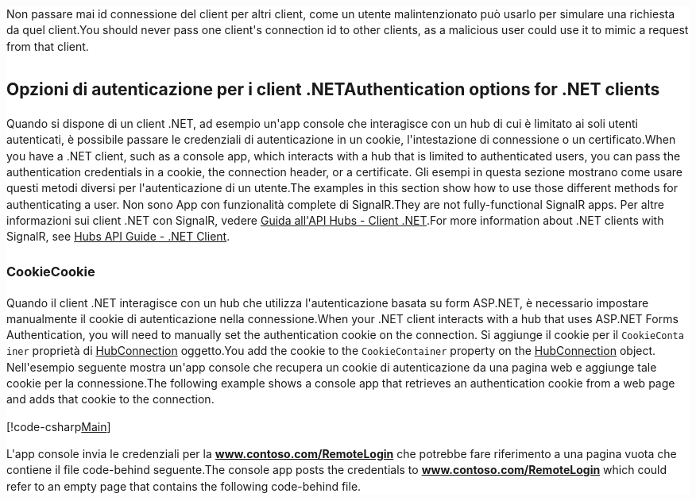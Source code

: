<span data-ttu-id="68ca0-164">Non passare mai id connessione del client per altri client, come un utente malintenzionato può usarlo per simulare una richiesta da quel client.</span><span class="sxs-lookup"><span data-stu-id="68ca0-164">You should never pass one client's connection id to other clients, as a malicious user could use it to mimic a request from that client.</span></span>

<a id="authoptions"></a>

## <a name="authentication-options-for-net-clients"></a><span data-ttu-id="68ca0-165">Opzioni di autenticazione per i client .NET</span><span class="sxs-lookup"><span data-stu-id="68ca0-165">Authentication options for .NET clients</span></span>

<span data-ttu-id="68ca0-166">Quando si dispone di un client .NET, ad esempio un'app console che interagisce con un hub di cui è limitato ai soli utenti autenticati, è possibile passare le credenziali di autenticazione in un cookie, l'intestazione di connessione o un certificato.</span><span class="sxs-lookup"><span data-stu-id="68ca0-166">When you have a .NET client, such as a console app, which interacts with a hub that is limited to authenticated users, you can pass the authentication credentials in a cookie, the connection header, or a certificate.</span></span> <span data-ttu-id="68ca0-167">Gli esempi in questa sezione mostrano come usare questi metodi diversi per l'autenticazione di un utente.</span><span class="sxs-lookup"><span data-stu-id="68ca0-167">The examples in this section show how to use those different methods for authenticating a user.</span></span> <span data-ttu-id="68ca0-168">Non sono App con funzionalità complete di SignalR.</span><span class="sxs-lookup"><span data-stu-id="68ca0-168">They are not fully-functional SignalR apps.</span></span> <span data-ttu-id="68ca0-169">Per altre informazioni sui client .NET con SignalR, vedere [Guida all'API Hubs - Client .NET](../guide-to-the-api/hubs-api-guide-net-client.md).</span><span class="sxs-lookup"><span data-stu-id="68ca0-169">For more information about .NET clients with SignalR, see [Hubs API Guide - .NET Client](../guide-to-the-api/hubs-api-guide-net-client.md).</span></span>

<a id="cookie"></a>

### <a name="cookie"></a><span data-ttu-id="68ca0-170">Cookie</span><span class="sxs-lookup"><span data-stu-id="68ca0-170">Cookie</span></span>

<span data-ttu-id="68ca0-171">Quando il client .NET interagisce con un hub che utilizza l'autenticazione basata su form ASP.NET, è necessario impostare manualmente il cookie di autenticazione nella connessione.</span><span class="sxs-lookup"><span data-stu-id="68ca0-171">When your .NET client interacts with a hub that uses ASP.NET Forms Authentication, you will need to manually set the authentication cookie on the connection.</span></span> <span data-ttu-id="68ca0-172">Si aggiunge il cookie per il `CookieContainer` proprietà di [HubConnection](https://msdn.microsoft.com/library/microsoft.aspnet.signalr.client.hubs.hubconnection(v=vs.111).aspx) oggetto.</span><span class="sxs-lookup"><span data-stu-id="68ca0-172">You add the cookie to the `CookieContainer` property on the [HubConnection](https://msdn.microsoft.com/library/microsoft.aspnet.signalr.client.hubs.hubconnection(v=vs.111).aspx) object.</span></span> <span data-ttu-id="68ca0-173">Nell'esempio seguente mostra un'app console che recupera un cookie di autenticazione da una pagina web e aggiunge tale cookie per la connessione.</span><span class="sxs-lookup"><span data-stu-id="68ca0-173">The following example shows a console app that retrieves an authentication cookie from a web page and adds that cookie to the connection.</span></span>

[!code-csharp[Main](hub-authorization/samples/sample7.cs)]

<span data-ttu-id="68ca0-174">L'app console invia le credenziali per la <strong>www.contoso.com/RemoteLogin</strong> che potrebbe fare riferimento a una pagina vuota che contiene il file code-behind seguente.</span><span class="sxs-lookup"><span data-stu-id="68ca0-174">The console app posts the credentials to <strong>www.contoso.com/RemoteLogin</strong> which could refer to an empty page that contains the following code-behind file.</span></span>
